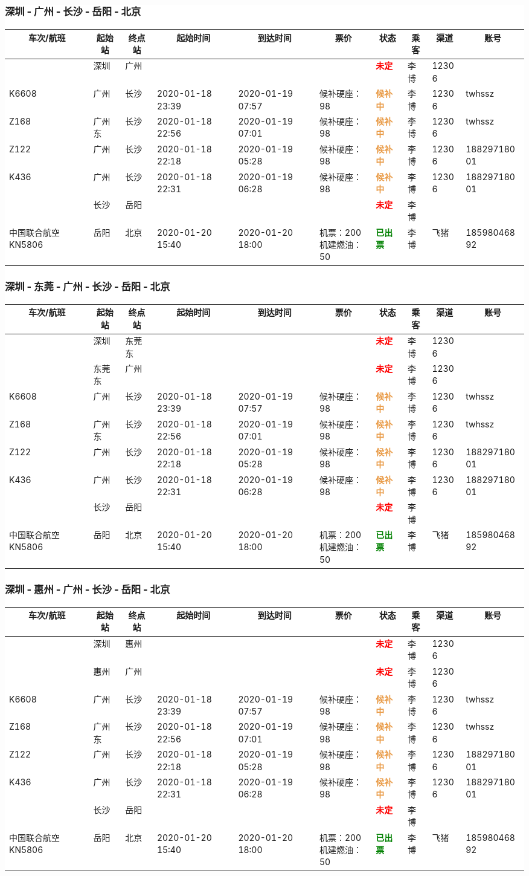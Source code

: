 ### 深圳 - 广州 - 长沙 - 岳阳 - 北京

| 车次/航班              | 起始站 | 终点站 | 起始时间         | 到达时间         | 票价                        | 状态                                                         | 乘客 | 渠道  | 账号        |
| ---------------------- | ------ | ------ | ---------------- | ---------------- | --------------------------- | ------------------------------------------------------------ | ---- | ----- | ----------- |
|                        | 深圳   | 广州   |                  |                  |                             | <sapn style="color: red; font-weight: bolder;">未定</span>   | 李博 | 12306 |             |
| K6608                  | 广州   | 长沙   | 2020-01-18 23:39 | 2020-01-19 07:57 | 候补硬座：98                | <sapn style="color: #E99B47; font-weight: bolder;">候补中</span> | 李博 | 12306 | twhssz      |
| Z168                   | 广州东 | 长沙   | 2020-01-18 22:56 | 2020-01-19 07:01 | 候补硬座：98                | <sapn style="color: #E99B47; font-weight: bolder;">候补中</span> | 李博 | 12306 | twhssz      |
| Z122                   | 广州   | 长沙   | 2020-01-18 22:18 | 2020-01-19 05:28 | 候补硬座：98                | <sapn style="color: #E99B47; font-weight: bolder;">候补中</span> | 李博 | 12306 | 18829718001 |
| K436                   | 广州   | 长沙   | 2020-01-18 22:31 | 2020-01-19 06:28 | 候补硬座：98                | <sapn style="color: #E99B47; font-weight: bolder;">候补中</span> | 李博 | 12306 | 18829718001 |
|                        | 长沙   | 岳阳   |                  |                  |                             | <sapn style="color: red; font-weight: bolder;">未定</span>   | 李博 |       |             |
| 中国联合航空KN5806 | 岳阳   | 北京   | 2020-01-20 15:40 | 2020-01-20 18:00 | 机票：200<br />机建燃油：50 | <sapn style="color: green; font-weight: bolder;">已出票</span> | 李博 | 飞猪  | 18598046892 |

### 深圳 - 东莞 - 广州 - 长沙 - 岳阳 - 北京

| 车次/航班 | 起始站 | 终点站 | 起始时间         | 到达时间         | 票价         | 状态                                                         | 乘客 | 渠道  | 账号        |
| --------- | ------ | ------ | ---------------- | ---------------- | ------------ | ------------------------------------------------------------ | ---- | ----- | ----------- |
|           | 深圳   | 东莞东 |                  |                  |              | <sapn style="color: red; font-weight: bolder;">未定</span>   | 李博 | 12306 |             |
|           | 东莞东 | 广州   |                  |                  |              | <sapn style="color: red; font-weight: bolder;">未定</span>   | 李博 | 12306 |             |
| K6608     | 广州   | 长沙   | 2020-01-18 23:39 | 2020-01-19 07:57 | 候补硬座：98 | <sapn style="color: #E99B47; font-weight: bolder;">候补中</span> | 李博 | 12306 | twhssz      |
| Z168      | 广州东 | 长沙   | 2020-01-18 22:56 | 2020-01-19 07:01 | 候补硬座：98 | <sapn style="color: #E99B47; font-weight: bolder;">候补中</span> | 李博 | 12306 | twhssz      |
| Z122      | 广州   | 长沙   | 2020-01-18 22:18 | 2020-01-19 05:28 | 候补硬座：98 | <sapn style="color: #E99B47; font-weight: bolder;">候补中</span> | 李博 | 12306 | 18829718001 |
| K436      | 广州   | 长沙   | 2020-01-18 22:31 | 2020-01-19 06:28 | 候补硬座：98 | <sapn style="color: #E99B47; font-weight: bolder;">候补中</span> | 李博 | 12306 | 18829718001 |
|           | 长沙   | 岳阳   |                  |                  |              | <sapn style="color: red; font-weight: bolder;">未定</span>   | 李博 |       |             |
| 中国联合航空KN5806 | 岳阳   | 北京   | 2020-01-20 15:40 | 2020-01-20 18:00 | 机票：200<br />机建燃油：50 | <sapn style="color: green; font-weight: bolder;">已出票</span> | 李博 | 飞猪  | 18598046892 |

### 深圳 - 惠州 - 广州 - 长沙 - 岳阳 - 北京

| 车次/航班  | 起始站 | 终点站 | 起始时间         | 到达时间         | 票价      | 状态                                                         | 乘客 | 渠道| 账号   |
| ----- | ------ | ------ | ---------------- | ---------------- | --------- | -------- | ------------------------------------------------------------ | ------ | ----- |
|  | 深圳   | 惠州 |                  |                  |               | <sapn style="color: red; font-weight: bolder;">未定</span> |李博| 12306 | |
|  | 惠州 | 广州 |                  |                  |               | <sapn style="color: red; font-weight: bolder;">未定</span> |李博| 12306 | |
| K6608 | 广州 | 长沙 | 2020-01-18 23:39 | 2020-01-19 07:57 | 候补硬座：98 | <sapn style="color: #E99B47; font-weight: bolder;">候补中</span> | 李博 | 12306 |twhssz|
| Z168 | 广州东 | 长沙 | 2020-01-18 22:56 | 2020-01-19 07:01 | 候补硬座：98 | <sapn style="color: #E99B47; font-weight: bolder;">候补中</span> | 李博 | 12306 |twhssz|
| Z122 | 广州 | 长沙 | 2020-01-18 22:18 | 2020-01-19 05:28 | 候补硬座：98 | <sapn style="color: #E99B47; font-weight: bolder;">候补中</span> | 李博 | 12306 |18829718001|
| K436 | 广州 | 长沙 | 2020-01-18 22:31 | 2020-01-19 06:28 | 候补硬座：98 | <sapn style="color: #E99B47; font-weight: bolder;">候补中</span> | 李博 | 12306 |18829718001|
| | 长沙 | 岳阳 | | | | <sapn style="color: red; font-weight: bolder;">未定</span> | 李博 | ||
| 中国联合航空KN5806 | 岳阳   | 北京   | 2020-01-20 15:40 | 2020-01-20 18:00 | 机票：200<br />机建燃油：50 | <sapn style="color: green; font-weight: bolder;">已出票</span> | 李博 | 飞猪  | 18598046892 |

